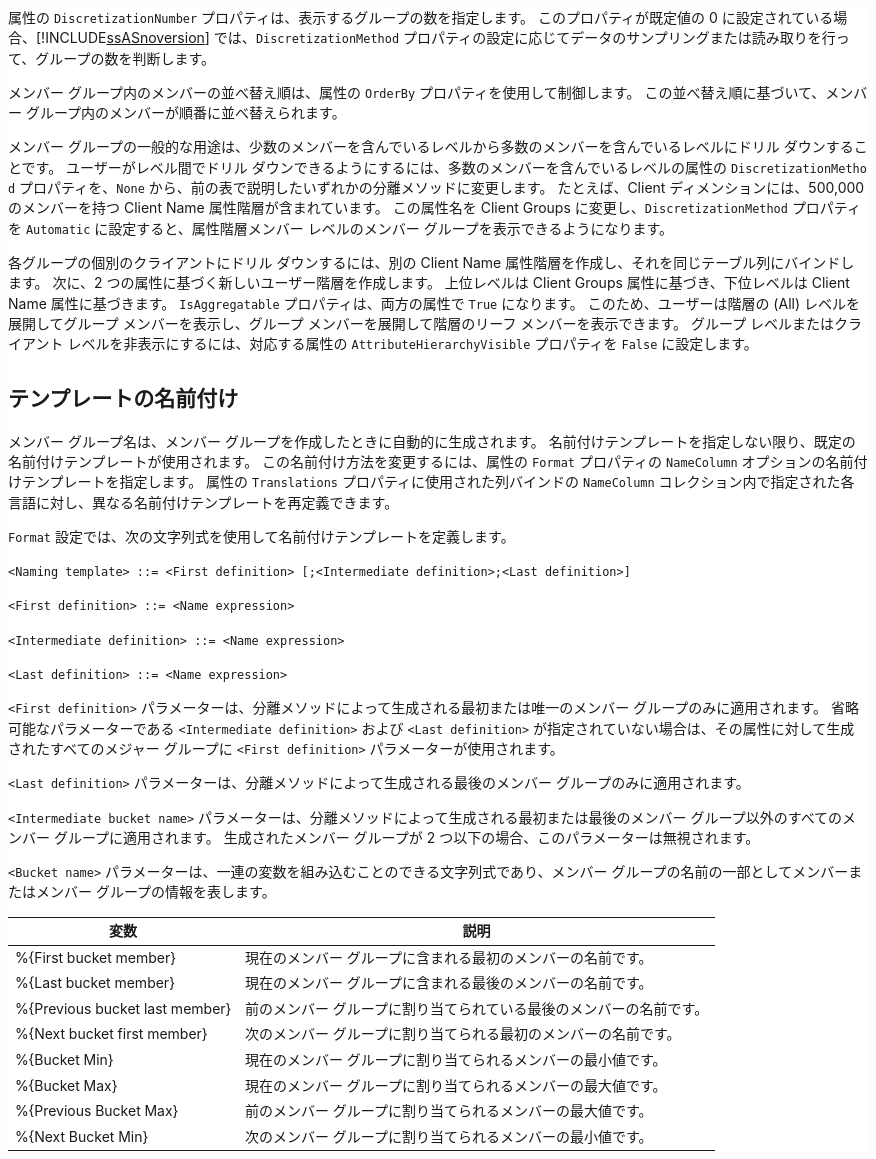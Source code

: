  属性の `DiscretizationNumber` プロパティは、表示するグループの数を指定します。 このプロパティが既定値の 0 に設定されている場合、[!INCLUDE[ssASnoversion](../../includes/ssasnoversion-md.md)] では、`DiscretizationMethod` プロパティの設定に応じてデータのサンプリングまたは読み取りを行って、グループの数を判断します。  
  
 メンバー グループ内のメンバーの並べ替え順は、属性の `OrderBy` プロパティを使用して制御します。 この並べ替え順に基づいて、メンバー グループ内のメンバーが順番に並べ替えられます。  
  
 メンバー グループの一般的な用途は、少数のメンバーを含んでいるレベルから多数のメンバーを含んでいるレベルにドリル ダウンすることです。 ユーザーがレベル間でドリル ダウンできるようにするには、多数のメンバーを含んでいるレベルの属性の `DiscretizationMethod` プロパティを、`None` から、前の表で説明したいずれかの分離メソッドに変更します。 たとえば、Client ディメンションには、500,000 のメンバーを持つ Client Name 属性階層が含まれています。 この属性名を Client Groups に変更し、`DiscretizationMethod` プロパティを `Automatic` に設定すると、属性階層メンバー レベルのメンバー グループを表示できるようになります。  
  
 各グループの個別のクライアントにドリル ダウンするには、別の Client Name 属性階層を作成し、それを同じテーブル列にバインドします。 次に、2 つの属性に基づく新しいユーザー階層を作成します。 上位レベルは Client Groups 属性に基づき、下位レベルは Client Name 属性に基づきます。 `IsAggregatable` プロパティは、両方の属性で `True` になります。 このため、ユーザーは階層の (All) レベルを展開してグループ メンバーを表示し、グループ メンバーを展開して階層のリーフ メンバーを表示できます。 グループ レベルまたはクライアント レベルを非表示にするには、対応する属性の `AttributeHierarchyVisible` プロパティを `False` に設定します。  
  
## <a name="naming-template"></a>テンプレートの名前付け  
 メンバー グループ名は、メンバー グループを作成したときに自動的に生成されます。 名前付けテンプレートを指定しない限り、既定の名前付けテンプレートが使用されます。 この名前付け方法を変更するには、属性の `Format` プロパティの `NameColumn` オプションの名前付けテンプレートを指定します。 属性の `Translations` プロパティに使用された列バインドの `NameColumn` コレクション内で指定された各言語に対し、異なる名前付けテンプレートを再定義できます。  
  
 `Format` 設定では、次の文字列式を使用して名前付けテンプレートを定義します。  
  
 `<Naming template> ::= <First definition> [;<Intermediate definition>;<Last definition>]`  
  
 `<First definition> ::= <Name expression>`  
  
 `<Intermediate definition> ::= <Name expression>`  
  
 `<Last definition> ::= <Name expression>`  
  
 `<First definition>` パラメーターは、分離メソッドによって生成される最初または唯一のメンバー グループのみに適用されます。 省略可能なパラメーターである `<Intermediate definition>` および `<Last definition>` が指定されていない場合は、その属性に対して生成されたすべてのメジャー グループに `<First definition>` パラメーターが使用されます。  
  
 `<Last definition>` パラメーターは、分離メソッドによって生成される最後のメンバー グループのみに適用されます。  
  
 `<Intermediate bucket name>` パラメーターは、分離メソッドによって生成される最初または最後のメンバー グループ以外のすべてのメンバー グループに適用されます。 生成されたメンバー グループが 2 つ以下の場合、このパラメーターは無視されます。  
  
 `<Bucket name>` パラメーターは、一連の変数を組み込むことのできる文字列式であり、メンバー グループの名前の一部としてメンバーまたはメンバー グループの情報を表します。  
  
|変数|説明|  
|--------------|-----------------|  
|%{First bucket member}|現在のメンバー グループに含まれる最初のメンバーの名前です。|  
|%{Last bucket member}|現在のメンバー グループに含まれる最後のメンバーの名前です。|  
|%{Previous bucket last member}|前のメンバー グループに割り当てられている最後のメンバーの名前です。|  
|%{Next bucket first member}|次のメンバー グループに割り当てられる最初のメンバーの名前です。|  
|%{Bucket Min}|現在のメンバー グループに割り当てられるメンバーの最小値です。|  
|%{Bucket Max}|現在のメンバー グループに割り当てられるメンバーの最大値です。|  
|%{Previous Bucket Max}|前のメンバー グループに割り当てられるメンバーの最大値です。|  
|%{Next Bucket Min}|次のメンバー グループに割り当てられるメンバーの最小値です。|  
  